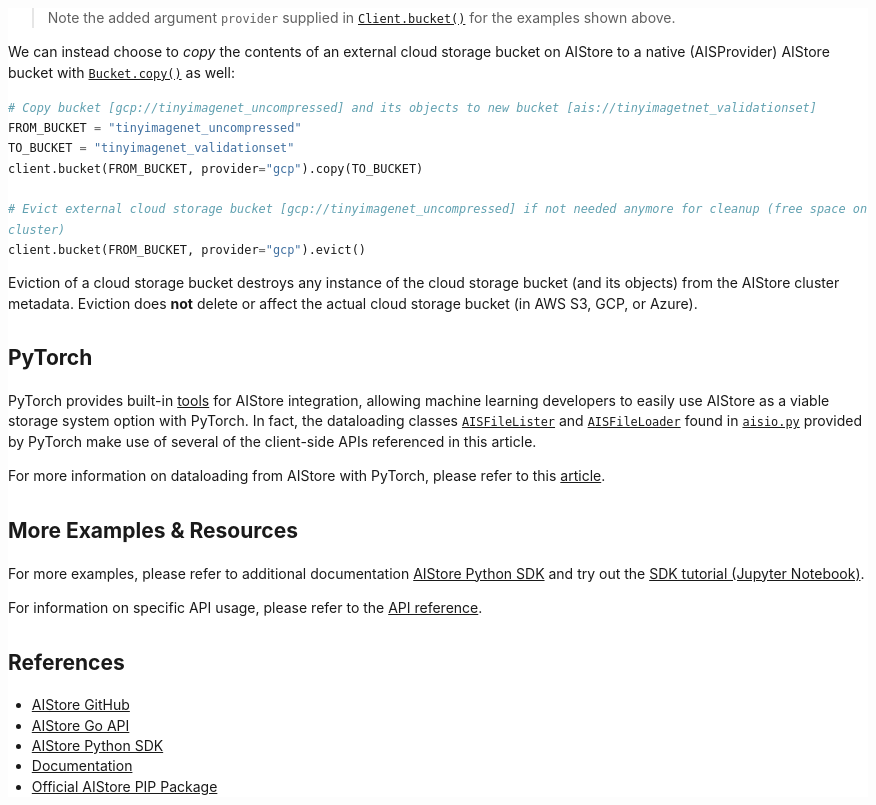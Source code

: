 
> Note the added argument `provider` supplied in [`Client.bucket()`](https://aiatscale.org/docs/python-api#api.Client.bucket) for the examples shown above.

We can instead choose to *copy* the contents of an external cloud storage bucket on AIStore to a native (AISProvider) AIStore bucket with [`Bucket.copy()`](https://aiatscale.org/docs/python-api#bucket.Bucket.copy) as well:

```python
# Copy bucket [gcp://tinyimagenet_uncompressed] and its objects to new bucket [ais://tinyimagetnet_validationset]
FROM_BUCKET = "tinyimagenet_uncompressed"
TO_BUCKET = "tinyimagenet_validationset"
client.bucket(FROM_BUCKET, provider="gcp").copy(TO_BUCKET)

# Evict external cloud storage bucket [gcp://tinyimagenet_uncompressed] if not needed anymore for cleanup (free space on cluster)
client.bucket(FROM_BUCKET, provider="gcp").evict()
```

Eviction of a cloud storage bucket destroys any instance of the cloud storage bucket (and its objects) from the AIStore cluster metadata. Eviction does **not** delete or affect the actual cloud storage bucket (in AWS S3, GCP, or Azure).


## PyTorch

PyTorch provides built-in [tools](https://github.com/pytorch/data/tree/main/torchdata/datapipes/iter/load#aistore-io-datapipe) for AIStore integration, allowing machine learning developers to easily use AIStore as a viable storage system option with PyTorch. In fact, the dataloading classes [`AISFileLister`](https://pytorch.org/data/main/generated/torchdata.datapipes.iter.AISFileLister.html#aisfilelister) and [`AISFileLoader`](https://pytorch.org/data/main/generated/torchdata.datapipes.iter.AISFileLoader.html#torchdata.datapipes.iter.AISFileLoader) found in [`aisio.py`](https://github.com/pytorch/data/blob/main/torchdata/datapipes/iter/load/aisio.py) provided by PyTorch make use of several of the client-side APIs referenced in this article.

For more information on dataloading from AIStore with PyTorch, please refer to this [article](https://aiatscale.org/blog/2022/07/12/aisio-pytorch).


## More Examples & Resources

For more examples, please refer to additional documentation [AIStore Python SDK](https://github.com/NVIDIA/aistore/tree/master/sdk/python) and try out the [SDK tutorial (Jupyter Notebook)](https://github.com/NVIDIA/aistore/blob/master/sdk/python/sdk-tutorial.ipynb).

For information on specific API usage, please refer to the [API reference](https://aiatscale.org/docs/python-api).


## References

* [AIStore GitHub](https://github.com/NVIDIA/aistore)
* [AIStore Go API](https://github.com/NVIDIA/aistore/tree/master/api)
* [AIStore Python SDK](https://github.com/NVIDIA/aistore/tree/master/sdk/python)
* [Documentation](https://aiatscale.org/docs)
* [Official AIStore PIP Package](https://pypi.org/project/aistore/)
